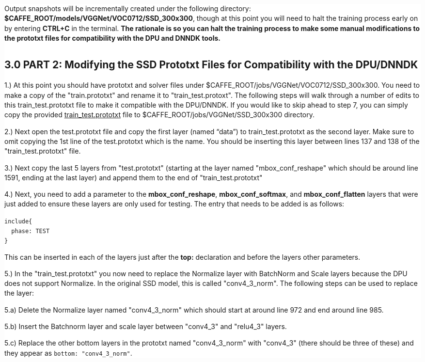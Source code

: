 Output snapshots will be incrementally created under the following directory: **$CAFFE_ROOT/models/VGGNet/VOC0712/SSD_300x300**, though at this point you will need to halt the training process early on by entering **CTRL+C** in the terminal.  **The rationale is so you can halt the training process to make some manual modifications to the prototxt files for compatibility with the DPU and DNNDK tools.**

## 3.0 PART 2: Modifying the SSD Prototxt Files for Compatibility with the DPU/DNNDK
1.) At this point you should have prototxt and solver files under $CAFFE_ROOT/jobs/VGGNet/VOC0712/SSD_300x300. You need to make a copy of the "train.prototxt" and rename it to "train_test.protoxt".  The following steps will walk through a number of edits to this train_test.prototxt file to make it compatible with the DPU/DNNDK.  If you would like to skip ahead to step 7, you can simply copy the provided [train_test.prototxt](ref_training/train_test.prototxt) file to $CAFFE_ROOT/jobs/VGGNet/SSD_300x300 directory.

2.) Next open the test.prototxt file and copy the first layer (named “data”) to train_test.prototxt as the second layer.  Make sure to omit copying the 1st line of the test.prototxt which is the name.  You should be inserting this layer between lines 137 and 138 of the "train_test.prototxt" file.

3.) Next copy the last 5 layers from "test.prototxt" (starting at the layer named "mbox_conf_reshape" which should be around line 1591, ending at the last layer) and append them to the end of "train_test.prototxt"

4.) Next, you need to add a parameter to the **mbox_conf_reshape**, **mbox_conf_softmax**, and **mbox_conf_flatten** layers that were just added to ensure these layers are only used for testing.  The entry that needs to be added is as follows:
```
include{
  phase: TEST
}
```

This can be inserted in each of the layers just after the **top:** declaration and before the layers other parameters.

5.)  In the "train_test.prototxt" you now need to replace the Normalize layer with BatchNorm and Scale layers because the DPU does not support Normalize.  In the original SSD model, this is called "conv4_3_norm".  The following steps can be used to replace the layer:

5.a) Delete the Normalize layer named "conv4_3_norm" which should start at around line 972 and end around line 985.

5.b) Insert the Batchnorm layer and scale layer between "conv4_3" and "relu4_3" layers.

5.c)  Replace the other bottom layers in the prototxt named "conv4_3_norm" with "conv4_3" (there should be three of these) and they appear as `bottom: "conv4_3_norm"`.
